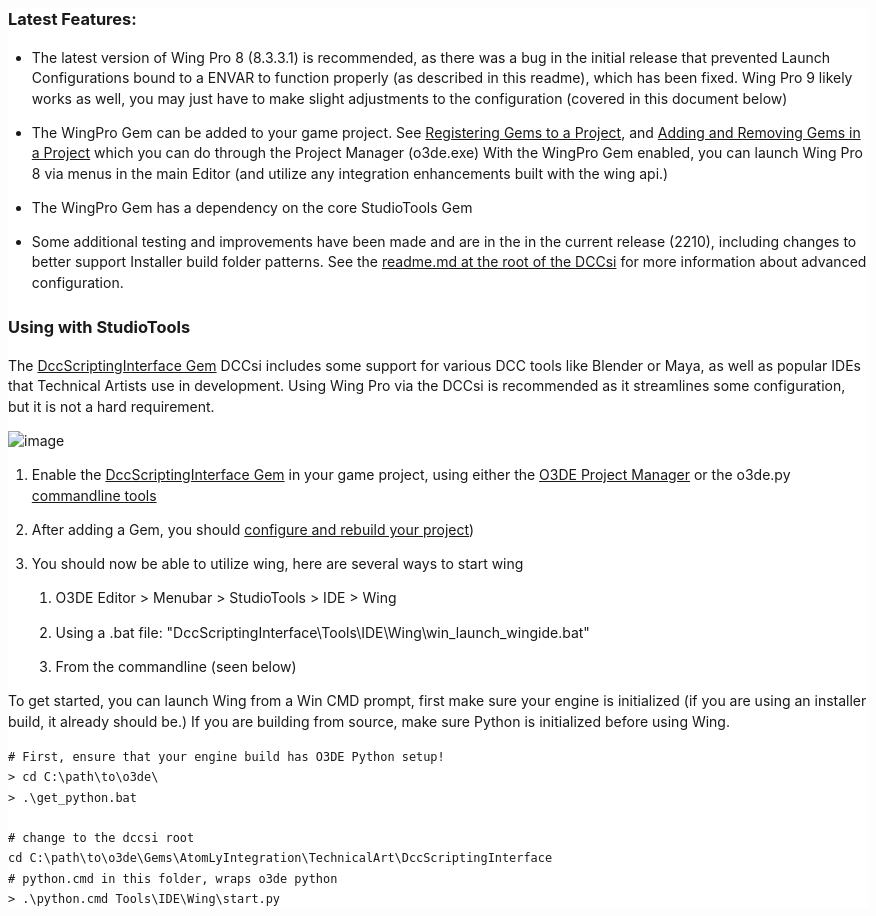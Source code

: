 
### Latest Features:

- The latest version of Wing Pro 8 (8.3.3.1) is recommended, as there was a bug in the initial release that prevented Launch Configurations bound to a ENVAR to function properly (as described in this readme), which has been fixed. Wing Pro 9 likely works as well, you may just have to make slight adjustments to the configuration (covered in this document below)

- The WingPro Gem can be added to your game project. See [Registering Gems to a Project](https://www.o3de.org/docs/user-guide/project-config/register-gems/), and [Adding and Removing Gems in a Project](https://www.o3de.org/docs/user-guide/project-config/add-remove-gems/) which you can do through the Project Manager (o3de.exe) With the WingPro Gem enabled, you can launch Wing Pro 8 via menus in the main Editor (and utilize any integration enhancements built with the wing api.)

- The WingPro Gem has a dependency on the core StudioTools Gem

- Some additional testing and improvements have been made and are in the in the current release (2210), including changes to better support Installer build folder patterns. See the [readme.md at the root of the DCCsi](https://github.com/o3de/o3de/blob/development/Gems/AtomLyIntegration/TechnicalArt/DccScriptingInterface/readme.md) for more information about advanced configuration.

### Using with StudioTools

The [DccScriptingInterface Gem](https://github.com/o3de/o3de/blob/development/Gems/AtomLyIntegration/TechnicalArt/DccScriptingInterface/readme.md) DCCsi includes some support for various DCC tools like Blender or Maya, as well as popular IDEs that Technical Artists use in development.  Using Wing Pro via the DCCsi is recommended as it streamlines some configuration, but it is not a hard requirement.

![image](https://user-images.githubusercontent.com/23222931/201754413-fb78891c-9f42-4972-bf2c-e7db34120777.png)

1. Enable the [DccScriptingInterface Gem](https://github.com/o3de/o3de/blob/development/Gems/AtomLyIntegration/TechnicalArt/DccScriptingInterface/readme.md) in your game project, using either the [O3DE Project Manager](https://www.o3de.org/docs/user-guide/project-config/project-manager/) or the o3de.py [commandline tools](https://www.o3de.org/docs/user-guide/project-config/add-remove-gems/)

2. After adding a Gem, you should [configure and rebuild your project](https://www.o3de.org/docs/user-guide/build/configure-and-build/))

3. You should now be able to utilize wing, here are several ways to start wing
   
   1. O3DE Editor > Menubar > StudioTools > IDE > Wing
   
   2. Using a .bat file: "DccScriptingInterface\Tools\IDE\Wing\win_launch_wingide.bat"
   
   3. From the commandline (seen below)

To get started, you can launch Wing from a Win CMD prompt, first make sure your engine is initialized (if you are using an installer build, it already should be.)  If you are building from source, make sure Python is initialized before using Wing.

```shell
# First, ensure that your engine build has O3DE Python setup!
> cd C:\path\to\o3de\
> .\get_python.bat

# change to the dccsi root
cd C:\path\to\o3de\Gems\AtomLyIntegration\TechnicalArt\DccScriptingInterface
# python.cmd in this folder, wraps o3de python
> .\python.cmd Tools\IDE\Wing\start.py
```

